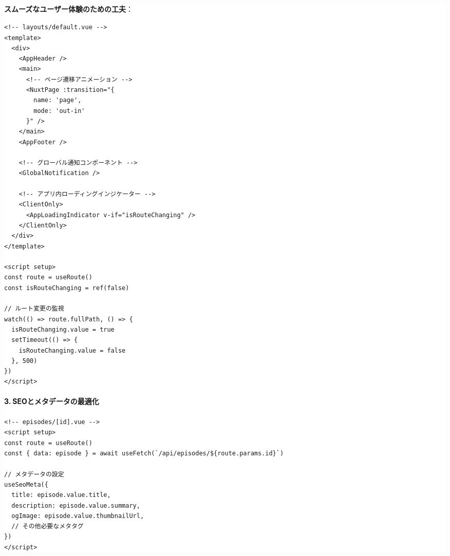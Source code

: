 **スムーズなユーザー体験のための工夫**：

```vue
<!-- layouts/default.vue -->
<template>
  <div>
    <AppHeader />
    <main>
      <!-- ページ遷移アニメーション -->
      <NuxtPage :transition="{
        name: 'page',
        mode: 'out-in'
      }" />
    </main>
    <AppFooter />
    
    <!-- グローバル通知コンポーネント -->
    <GlobalNotification />
    
    <!-- アプリ内ローディングインジケーター -->
    <ClientOnly>
      <AppLoadingIndicator v-if="isRouteChanging" />
    </ClientOnly>
  </div>
</template>

<script setup>
const route = useRoute()
const isRouteChanging = ref(false)

// ルート変更の監視
watch(() => route.fullPath, () => {
  isRouteChanging.value = true
  setTimeout(() => {
    isRouteChanging.value = false
  }, 500)
})
</script>
```

#### 3. SEOとメタデータの最適化

```vue
<!-- episodes/[id].vue -->
<script setup>
const route = useRoute()
const { data: episode } = await useFetch(`/api/episodes/${route.params.id}`)

// メタデータの設定
useSeoMeta({
  title: episode.value.title,
  description: episode.value.summary,
  ogImage: episode.value.thumbnailUrl,
  // その他必要なメタタグ
})
</script>
```

